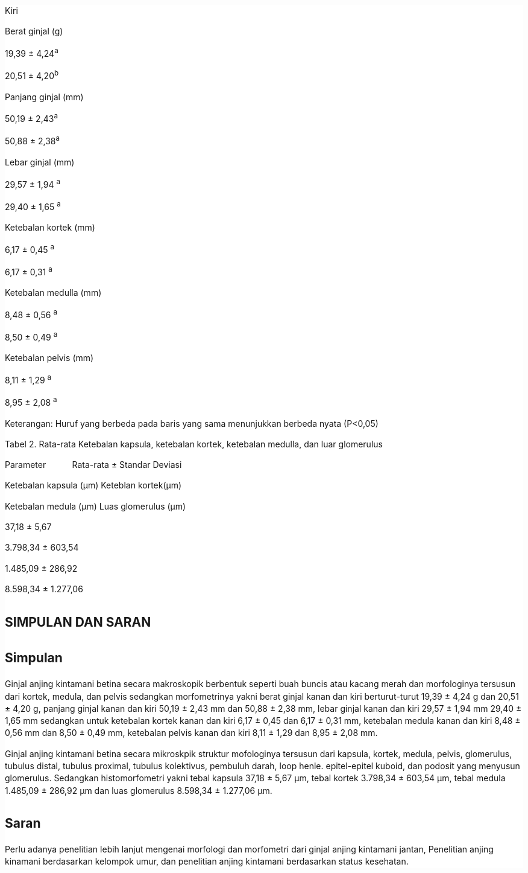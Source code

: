 <p><span class="font5">Kiri</span></p></td></tr>
<tr><td style="vertical-align:bottom;">
<p><span class="font5">Berat ginjal (g)</span></p></td><td style="vertical-align:bottom;">
<p><span class="font5">19,39 ± 4,24<sup>a</sup></span></p></td><td style="vertical-align:bottom;">
<p><span class="font5">20,51 ± 4,20<sup>b</sup></span></p></td></tr>
<tr><td style="vertical-align:bottom;">
<p><span class="font5">Panjang ginjal (mm)</span></p></td><td style="vertical-align:bottom;">
<p><span class="font5">50,19 ± 2,43<sup>a</sup></span></p></td><td style="vertical-align:bottom;">
<p><span class="font5">50,88 ± 2,38<sup>a</sup></span></p></td></tr>
<tr><td style="vertical-align:bottom;">
<p><span class="font5">Lebar ginjal (mm)</span></p></td><td style="vertical-align:bottom;">
<p><span class="font5">29,57 ± 1,94 <sup>a</sup></span></p></td><td style="vertical-align:bottom;">
<p><span class="font5">29,40 ± 1,65 <sup>a</sup></span></p></td></tr>
<tr><td style="vertical-align:bottom;">
<p><span class="font5">Ketebalan kortek (mm)</span></p></td><td style="vertical-align:bottom;">
<p><span class="font5">6,17 ± 0,45 <sup>a</sup></span></p></td><td style="vertical-align:bottom;">
<p><span class="font5">6,17 ± 0,31 <sup>a</sup></span></p></td></tr>
<tr><td style="vertical-align:bottom;">
<p><span class="font5">Ketebalan medulla (mm)</span></p></td><td style="vertical-align:bottom;">
<p><span class="font5">8,48 ± 0,56 <sup>a</sup></span></p></td><td style="vertical-align:bottom;">
<p><span class="font5">8,50 ± 0,49 <sup>a</sup></span></p></td></tr>
<tr><td style="vertical-align:bottom;">
<p><span class="font5">Ketebalan pelvis (mm)</span></p></td><td style="vertical-align:bottom;">
<p><span class="font5">8,11 ± 1,29 <sup>a</sup></span></p></td><td style="vertical-align:bottom;">
<p><span class="font5">8,95 ± 2,08 <sup>a</sup></span></p></td></tr>
</table>
<p><span class="font5">Keterangan: Huruf yang berbeda pada baris yang sama menunjukkan berbeda nyata (P&lt;0,05)</span></p>
<p><span class="font5">Tabel 2. Rata-rata Ketebalan kapsula, ketebalan kortek, ketebalan medulla, dan luar glomerulus</span></p>
<p><span class="font5">Parameter &nbsp;&nbsp;&nbsp;&nbsp;&nbsp;&nbsp;&nbsp;&nbsp;&nbsp;&nbsp;Rata-rata ± Standar Deviasi</span></p>
<p><span class="font5">Ketebalan kapsula (</span><span class="font1">µ</span><span class="font5">m) Keteblan kortek(</span><span class="font1">µ</span><span class="font5">m)</span></p>
<p><span class="font5">Ketebalan medula (</span><span class="font1">µ</span><span class="font5">m) Luas glomerulus (</span><span class="font1">µ</span><span class="font5">m)</span></p>
<p><span class="font5">37,18 ± 5,67</span></p>
<p><span class="font5">3.798,34 ± 603,54</span></p>
<p><span class="font5">1.485,09 ± 286,92</span></p>
<p><span class="font5">8.598,34 ± 1.277,06</span></p>
<h2><a name="bookmark18"></a><span class="font5" style="font-weight:bold;"><a name="bookmark19"></a>SIMPULAN DAN SARAN</span></h2>
<h2><a name="bookmark20"></a><span class="font5" style="font-weight:bold;"><a name="bookmark21"></a>Simpulan</span></h2>
<p><span class="font5">Ginjal anjing kintamani betina secara makroskopik berbentuk seperti buah buncis atau kacang merah dan morfologinya tersusun dari kortek, medula, dan pelvis sedangkan morfometrinya yakni berat ginjal kanan dan kiri berturut-turut 19,39 ± 4,24 g dan 20,51 ± 4,20 g, panjang ginjal kanan dan kiri 50,19 ± 2,43 mm dan 50,88 ± 2,38 mm, lebar ginjal kanan dan kiri 29,57 ± 1,94 mm 29,40 ± 1,65 mm sedangkan untuk ketebalan kortek kanan dan kiri 6,17 ± 0,45 dan 6,17 ± 0,31 mm, ketebalan medula kanan dan kiri 8,48 ± 0,56 mm dan 8,50 ± 0,49 mm, ketebalan pelvis kanan dan kiri 8,11 ± 1,29 dan 8,95 ± 2,08 mm.</span></p>
<p><span class="font5">Ginjal anjing kintamani betina secara mikroskpik struktur mofologinya tersusun dari kapsula, kortek, medula, pelvis, glomerulus, tubulus distal, tubulus proximal, tubulus kolektivus, pembuluh darah, loop henle. epitel-epitel kuboid, dan podosit yang menyusun glomerulus. Sedangkan histomorfometri yakni tebal kapsula 37,18 ± 5,67 </span><span class="font1">µ</span><span class="font5">m, tebal kortek 3.798,34 ± 603,54 </span><span class="font1">µ</span><span class="font5">m, tebal medula 1.485,09 ± 286,92 </span><span class="font1">µ</span><span class="font5">m dan luas glomerulus 8.598,34 ± 1.277,06 </span><span class="font1">µ</span><span class="font5">m.</span></p>
<h2><a name="bookmark22"></a><span class="font5" style="font-weight:bold;"><a name="bookmark23"></a>Saran</span></h2>
<p><span class="font5">Perlu adanya penelitian lebih lanjut mengenai morfologi dan morfometri dari ginjal anjing kintamani jantan, Penelitian anjing kinamani berdasarkan kelompok umur, dan penelitian anjing kintamani berdasarkan status kesehatan.</span></p>